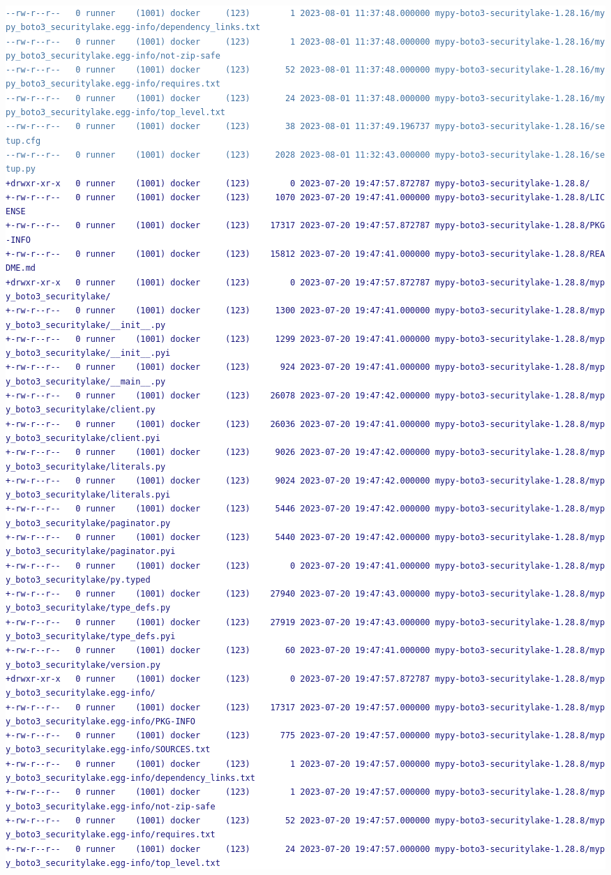```diff
--rw-r--r--   0 runner    (1001) docker     (123)        1 2023-08-01 11:37:48.000000 mypy-boto3-securitylake-1.28.16/mypy_boto3_securitylake.egg-info/dependency_links.txt
--rw-r--r--   0 runner    (1001) docker     (123)        1 2023-08-01 11:37:48.000000 mypy-boto3-securitylake-1.28.16/mypy_boto3_securitylake.egg-info/not-zip-safe
--rw-r--r--   0 runner    (1001) docker     (123)       52 2023-08-01 11:37:48.000000 mypy-boto3-securitylake-1.28.16/mypy_boto3_securitylake.egg-info/requires.txt
--rw-r--r--   0 runner    (1001) docker     (123)       24 2023-08-01 11:37:48.000000 mypy-boto3-securitylake-1.28.16/mypy_boto3_securitylake.egg-info/top_level.txt
--rw-r--r--   0 runner    (1001) docker     (123)       38 2023-08-01 11:37:49.196737 mypy-boto3-securitylake-1.28.16/setup.cfg
--rw-r--r--   0 runner    (1001) docker     (123)     2028 2023-08-01 11:32:43.000000 mypy-boto3-securitylake-1.28.16/setup.py
+drwxr-xr-x   0 runner    (1001) docker     (123)        0 2023-07-20 19:47:57.872787 mypy-boto3-securitylake-1.28.8/
+-rw-r--r--   0 runner    (1001) docker     (123)     1070 2023-07-20 19:47:41.000000 mypy-boto3-securitylake-1.28.8/LICENSE
+-rw-r--r--   0 runner    (1001) docker     (123)    17317 2023-07-20 19:47:57.872787 mypy-boto3-securitylake-1.28.8/PKG-INFO
+-rw-r--r--   0 runner    (1001) docker     (123)    15812 2023-07-20 19:47:41.000000 mypy-boto3-securitylake-1.28.8/README.md
+drwxr-xr-x   0 runner    (1001) docker     (123)        0 2023-07-20 19:47:57.872787 mypy-boto3-securitylake-1.28.8/mypy_boto3_securitylake/
+-rw-r--r--   0 runner    (1001) docker     (123)     1300 2023-07-20 19:47:41.000000 mypy-boto3-securitylake-1.28.8/mypy_boto3_securitylake/__init__.py
+-rw-r--r--   0 runner    (1001) docker     (123)     1299 2023-07-20 19:47:41.000000 mypy-boto3-securitylake-1.28.8/mypy_boto3_securitylake/__init__.pyi
+-rw-r--r--   0 runner    (1001) docker     (123)      924 2023-07-20 19:47:41.000000 mypy-boto3-securitylake-1.28.8/mypy_boto3_securitylake/__main__.py
+-rw-r--r--   0 runner    (1001) docker     (123)    26078 2023-07-20 19:47:42.000000 mypy-boto3-securitylake-1.28.8/mypy_boto3_securitylake/client.py
+-rw-r--r--   0 runner    (1001) docker     (123)    26036 2023-07-20 19:47:41.000000 mypy-boto3-securitylake-1.28.8/mypy_boto3_securitylake/client.pyi
+-rw-r--r--   0 runner    (1001) docker     (123)     9026 2023-07-20 19:47:42.000000 mypy-boto3-securitylake-1.28.8/mypy_boto3_securitylake/literals.py
+-rw-r--r--   0 runner    (1001) docker     (123)     9024 2023-07-20 19:47:42.000000 mypy-boto3-securitylake-1.28.8/mypy_boto3_securitylake/literals.pyi
+-rw-r--r--   0 runner    (1001) docker     (123)     5446 2023-07-20 19:47:42.000000 mypy-boto3-securitylake-1.28.8/mypy_boto3_securitylake/paginator.py
+-rw-r--r--   0 runner    (1001) docker     (123)     5440 2023-07-20 19:47:42.000000 mypy-boto3-securitylake-1.28.8/mypy_boto3_securitylake/paginator.pyi
+-rw-r--r--   0 runner    (1001) docker     (123)        0 2023-07-20 19:47:41.000000 mypy-boto3-securitylake-1.28.8/mypy_boto3_securitylake/py.typed
+-rw-r--r--   0 runner    (1001) docker     (123)    27940 2023-07-20 19:47:43.000000 mypy-boto3-securitylake-1.28.8/mypy_boto3_securitylake/type_defs.py
+-rw-r--r--   0 runner    (1001) docker     (123)    27919 2023-07-20 19:47:43.000000 mypy-boto3-securitylake-1.28.8/mypy_boto3_securitylake/type_defs.pyi
+-rw-r--r--   0 runner    (1001) docker     (123)       60 2023-07-20 19:47:41.000000 mypy-boto3-securitylake-1.28.8/mypy_boto3_securitylake/version.py
+drwxr-xr-x   0 runner    (1001) docker     (123)        0 2023-07-20 19:47:57.872787 mypy-boto3-securitylake-1.28.8/mypy_boto3_securitylake.egg-info/
+-rw-r--r--   0 runner    (1001) docker     (123)    17317 2023-07-20 19:47:57.000000 mypy-boto3-securitylake-1.28.8/mypy_boto3_securitylake.egg-info/PKG-INFO
+-rw-r--r--   0 runner    (1001) docker     (123)      775 2023-07-20 19:47:57.000000 mypy-boto3-securitylake-1.28.8/mypy_boto3_securitylake.egg-info/SOURCES.txt
+-rw-r--r--   0 runner    (1001) docker     (123)        1 2023-07-20 19:47:57.000000 mypy-boto3-securitylake-1.28.8/mypy_boto3_securitylake.egg-info/dependency_links.txt
+-rw-r--r--   0 runner    (1001) docker     (123)        1 2023-07-20 19:47:57.000000 mypy-boto3-securitylake-1.28.8/mypy_boto3_securitylake.egg-info/not-zip-safe
+-rw-r--r--   0 runner    (1001) docker     (123)       52 2023-07-20 19:47:57.000000 mypy-boto3-securitylake-1.28.8/mypy_boto3_securitylake.egg-info/requires.txt
+-rw-r--r--   0 runner    (1001) docker     (123)       24 2023-07-20 19:47:57.000000 mypy-boto3-securitylake-1.28.8/mypy_boto3_securitylake.egg-info/top_level.txt
```